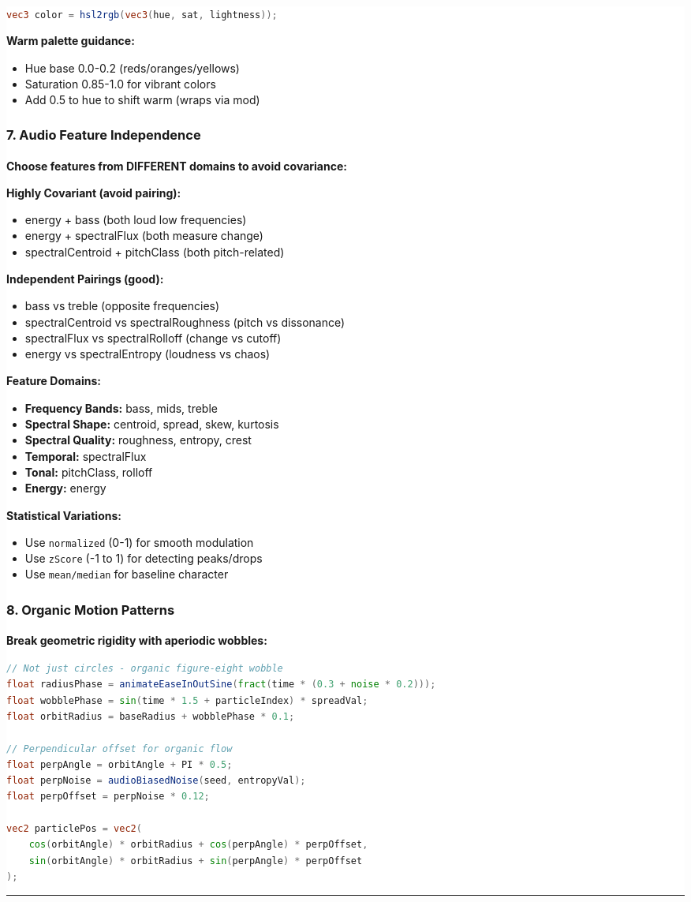 ```glsl
vec3 color = hsl2rgb(vec3(hue, sat, lightness));
```

**Warm palette guidance:**
- Hue base 0.0-0.2 (reds/oranges/yellows)
- Saturation 0.85-1.0 for vibrant colors
- Add 0.5 to hue to shift warm (wraps via mod)

### 7. Audio Feature Independence

**Choose features from DIFFERENT domains to avoid covariance:**

**Highly Covariant (avoid pairing):**
- energy + bass (both loud low frequencies)
- energy + spectralFlux (both measure change)
- spectralCentroid + pitchClass (both pitch-related)

**Independent Pairings (good):**
- bass vs treble (opposite frequencies)
- spectralCentroid vs spectralRoughness (pitch vs dissonance)
- spectralFlux vs spectralRolloff (change vs cutoff)
- energy vs spectralEntropy (loudness vs chaos)

**Feature Domains:**
- **Frequency Bands:** bass, mids, treble
- **Spectral Shape:** centroid, spread, skew, kurtosis
- **Spectral Quality:** roughness, entropy, crest
- **Temporal:** spectralFlux
- **Tonal:** pitchClass, rolloff
- **Energy:** energy

**Statistical Variations:**
- Use `normalized` (0-1) for smooth modulation
- Use `zScore` (-1 to 1) for detecting peaks/drops
- Use `mean/median` for baseline character

### 8. Organic Motion Patterns

**Break geometric rigidity with aperiodic wobbles:**

```glsl
// Not just circles - organic figure-eight wobble
float radiusPhase = animateEaseInOutSine(fract(time * (0.3 + noise * 0.2)));
float wobblePhase = sin(time * 1.5 + particleIndex) * spreadVal;
float orbitRadius = baseRadius + wobblePhase * 0.1;

// Perpendicular offset for organic flow
float perpAngle = orbitAngle + PI * 0.5;
float perpNoise = audioBiasedNoise(seed, entropyVal);
float perpOffset = perpNoise * 0.12;

vec2 particlePos = vec2(
    cos(orbitAngle) * orbitRadius + cos(perpAngle) * perpOffset,
    sin(orbitAngle) * orbitRadius + sin(perpAngle) * perpOffset
);
```

---